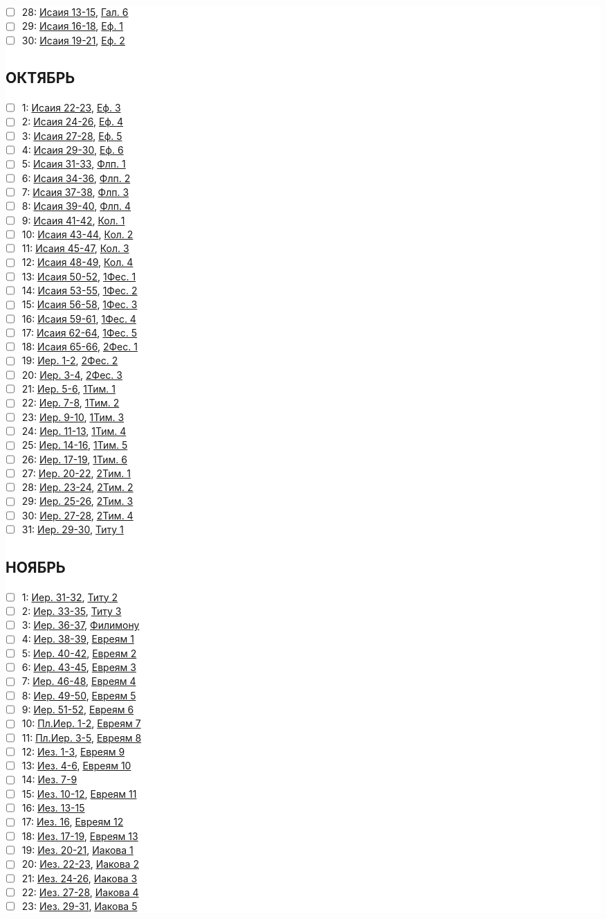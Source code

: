 - [ ] 28: [Исаия 13-15][10928], [Гал. 6][20928]
- [ ] 29: [Исаия 16-18][10929], [Еф. 1][20929]
- [ ] 30: [Исаия 19-21][10930], [Еф. 2][20930]

## ОКТЯБРЬ

- [ ] 1: [Исаия 22-23][11001], [Еф. 3][21001]
- [ ] 2: [Исаия 24-26][11002], [Еф. 4][21002]
- [ ] 3: [Исаия 27-28][11003], [Еф. 5][21003]
- [ ] 4: [Исаия 29-30][11004], [Еф. 6][21004]
- [ ] 5: [Исаия 31-33][11005], [Флп. 1][21005]
- [ ] 6: [Исаия 34-36][11006], [Флп. 2][21006]
- [ ] 7: [Исаия 37-38][11007], [Флп. 3][21007]
- [ ] 8: [Исаия 39-40][11008], [Флп. 4][21008]
- [ ] 9: [Исаия 41-42][11009], [Кол. 1][21009]
- [ ] 10: [Исаия 43-44][11010], [Кол. 2][21010]
- [ ] 11: [Исаия 45-47][11011], [Кол. 3][21011]
- [ ] 12: [Исаия 48-49][11012], [Кол. 4][21012]
- [ ] 13: [Исаия 50-52][11013], [1Фес. 1][21013]
- [ ] 14: [Исаия 53-55][11014], [1Фес. 2][21014]
- [ ] 15: [Исаия 56-58][11015], [1Фес. 3][21015]
- [ ] 16: [Исаия 59-61][11016], [1Фес. 4][21016]
- [ ] 17: [Исаия 62-64][11017], [1Фес. 5][21017]
- [ ] 18: [Исаия 65-66][11018], [2Фес. 1][21018]
- [ ] 19: [Иер. 1-2][11019], [2Фес. 2][21019]
- [ ] 20: [Иер. 3-4][11020], [2Фес. 3][21020]
- [ ] 21: [Иер. 5-6][11021], [1Тим. 1][21021]
- [ ] 22: [Иер. 7-8][11022], [1Тим. 2][21022]
- [ ] 23: [Иер. 9-10][11023], [1Тим. 3][21023]
- [ ] 24: [Иер. 11-13][11024], [1Тим. 4][21024]
- [ ] 25: [Иер. 14-16][11025], [1Тим. 5][21025]
- [ ] 26: [Иер. 17-19][11026], [1Тим. 6][21026]
- [ ] 27: [Иер. 20-22][11027], [2Тим. 1][21027]
- [ ] 28: [Иер. 23-24][11028], [2Тим. 2][21028]
- [ ] 29: [Иер. 25-26][11029], [2Тим. 3][21029]
- [ ] 30: [Иер. 27-28][11030], [2Тим. 4][21030]
- [ ] 31: [Иер. 29-30][11031], [Титу 1][21031]

## НОЯБРЬ

- [ ] 1: [Иер. 31-32][11101], [Титу 2][21101]
- [ ] 2: [Иер. 33-35][11102], [Титу 3][21102]
- [ ] 3: [Иер. 36-37][11103], [Филимону][21103]
- [ ] 4: [Иер. 38-39][11104], [Евреям 1][21104]
- [ ] 5: [Иер. 40-42][11105], [Евреям 2][21105]
- [ ] 6: [Иер. 43-45][11106], [Евреям 3][21106]
- [ ] 7: [Иер. 46-48][11107], [Евреям 4][21107]
- [ ] 8: [Иер. 49-50][11108], [Евреям 5][21108]
- [ ] 9: [Иер. 51-52][11109], [Евреям 6][21109]
- [ ] 10: [Пл.Иер. 1-2][11110], [Евреям 7][21110]
- [ ] 11: [Пл.Иер. 3-5][11111], [Евреям 8][21111]
- [ ] 12: [Иез. 1-3][11112], [Евреям 9][21112]
- [ ] 13: [Иез. 4-6][11113], [Евреям 10][21113]
- [ ] 14: [Иез. 7-9][11114]
- [ ] 15: [Иез. 10-12][11115], [Евреям 11][21115]
- [ ] 16: [Иез. 13-15][11116]
- [ ] 17: [Иез. 16][11117], [Евреям 12][21117]
- [ ] 18: [Иез. 17-19][11118], [Евреям 13][21118]
- [ ] 19: [Иез. 20-21][11119], [Иакова 1][21119]
- [ ] 20: [Иез. 22-23][11120], [Иакова 2][21120]
- [ ] 21: [Иез. 24-26][11121], [Иакова 3][21121]
- [ ] 22: [Иез. 27-28][11122], [Иакова 4][21122]
- [ ] 23: [Иез. 29-31][11123], [Иакова 5][21123]

[001]: #январь
[002]: #февраль
[003]: #март
[004]: #апрель
[005]: #май
[006]: #июнь
[007]: #июль
[008]: #август
[009]: #сентябрь
[010]: #октябрь
[011]: #ноябрь
[012]: #декабрь
[10101]: https://bible.by/syn/1/1/
[10102]: https://bible.by/syn/1/3/
[10103]: https://bible.by/syn/1/6/
[10104]: https://bible.by/syn/1/9/
[10105]: https://bible.by/syn/1/12/
[10106]: https://bible.by/syn/1/15/
[10107]: https://bible.by/syn/1/18/
[10108]: https://bible.by/syn/1/20/
[10109]: https://bible.by/syn/1/23/
[10110]: https://bible.by/syn/1/25/
[10111]: https://bible.by/syn/1/27/
[10112]: https://bible.by/syn/1/29/
[10113]: https://bible.by/syn/1/31/
[10114]: https://bible.by/syn/1/33/
[10115]: https://bible.by/syn/1/36/
[10116]: https://bible.by/syn/1/38/
[10117]: https://bible.by/syn/1/41/
[10118]: https://bible.by/syn/1/42/
[10119]: https://bible.by/syn/1/44/
[10120]: https://bible.by/syn/1/46/
[10121]: https://bible.by/syn/1/49/
[10122]: https://bible.by/syn/2/1/
[10123]: https://bible.by/syn/2/3/
[10124]: https://bible.by/syn/2/5/
[10125]: https://bible.by/syn/2/7/
[10126]: https://bible.by/syn/2/8/
[10127]: https://bible.by/syn/2/9/
[10128]: https://bible.by/syn/2/10/
[10129]: https://bible.by/syn/2/11/
[10130]: https://bible.by/syn/2/12/
[10131]: https://bible.by/syn/2/13/
[10201]: https://bible.by/syn/2/14/
[10202]: https://bible.by/syn/2/15/
[10203]: https://bible.by/syn/2/17/
[10204]: https://bible.by/syn/2/19/
[10205]: https://bible.by/syn/2/21/
[10206]: https://bible.by/syn/2/23/
[10207]: https://bible.by/syn/2/25/
[10208]: https://bible.by/syn/2/27/
[10209]: https://bible.by/syn/2/29/
[10210]: https://bible.by/syn/2/31/
[10211]: https://bible.by/syn/2/33/
[10212]: https://bible.by/syn/2/35/
[10213]: https://bible.by/syn/2/37/
[10214]: https://bible.by/syn/2/39/
[10215]: https://bible.by/syn/2/40/
[10216]: https://bible.by/syn/3/1/
[10217]: https://bible.by/syn/3/4/
[10218]: https://bible.by/syn/3/6/
[10219]: https://bible.by/syn/3/8/
[10220]: https://bible.by/syn/3/10/
[10221]: https://bible.by/syn/3/12/
[10222]: https://bible.by/syn/3/13/
[10223]: https://bible.by/syn/3/14/
[10224]: https://bible.by/syn/3/15/
[10225]: https://bible.by/syn/3/17/
[10226]: https://bible.by/syn/3/19/
[10227]: https://bible.by/syn/3/21/
[10228]: https://bible.by/syn/3/23/
[10301]: https://bible.by/syn/3/25/
[10302]: https://bible.by/syn/3/27/
[10303]: https://bible.by/syn/4/1/
[10304]: https://bible.by/syn/4/3/
[10305]: https://bible.by/syn/4/5/
[10306]: https://bible.by/syn/4/7/
[10307]: https://bible.by/syn/4/9/
[10308]: https://bible.by/syn/4/11/
[10309]: https://bible.by/syn/4/13/
[10310]: https://bible.by/syn/4/15/
[10311]: https://bible.by/syn/4/17/
[10312]: https://bible.by/syn/4/19/
[10313]: https://bible.by/syn/4/21/
[10314]: https://bible.by/syn/4/23/
[10315]: https://bible.by/syn/4/25/
[10316]: https://bible.by/syn/4/27/
[10317]: https://bible.by/syn/4/28/
[10318]: https://bible.by/syn/4/29/
[10319]: https://bible.by/syn/4/30/
[10320]: https://bible.by/syn/4/31/
[10321]: https://bible.by/syn/4/33/
[10322]: https://bible.by/syn/4/35/
[10323]: https://bible.by/syn/5/1/
[10324]: https://bible.by/syn/5/3/
[10325]: https://bible.by/syn/5/5/
[10326]: https://bible.by/syn/5/7/
[10327]: https://bible.by/syn/5/9/
[10328]: https://bible.by/syn/5/11/
[10329]: https://bible.by/syn/5/13/
[10330]: https://bible.by/syn/5/15/
[10331]: https://bible.by/syn/5/17/
[10401]: https://bible.by/syn/5/19/
[10402]: https://bible.by/syn/5/21/
[10403]: https://bible.by/syn/5/23/
[10404]: https://bible.by/syn/5/25/
[10405]: https://bible.by/syn/5/27/
[10406]: https://bible.by/syn/5/29/
[10407]: https://bible.by/syn/5/31/
[10408]: https://bible.by/syn/5/33/
[10409]: https://bible.by/syn/6/1/
[10410]: https://bible.by/syn/6/3/
[10411]: https://bible.by/syn/6/5/
[10412]: https://bible.by/syn/6/7/
[10413]: https://bible.by/syn/6/9/
[10414]: https://bible.by/syn/6/11/
[10415]: https://bible.by/syn/6/13/
[10416]: https://bible.by/syn/6/15/
[10417]: https://bible.by/syn/6/17/
[10418]: https://bible.by/syn/6/19/
[10419]: https://bible.by/syn/6/21/
[10420]: https://bible.by/syn/6/23/
[10421]: https://bible.by/syn/7/1/
[10422]: https://bible.by/syn/7/2/
[10423]: https://bible.by/syn/7/3/
[10424]: https://bible.by/syn/7/4/
[10425]: https://bible.by/syn/7/6/
[10426]: https://bible.by/syn/7/7/
[10427]: https://bible.by/syn/7/9/
[10428]: https://bible.by/syn/7/10/
[10429]: https://bible.by/syn/7/11/
[10430]: https://bible.by/syn/7/13/
[10501]: https://bible.by/syn/7/15/
[10502]: https://bible.by/syn/7/17/
[10503]: https://bible.by/syn/7/19/
[10504]: https://bible.by/syn/8/1/
[10505]: https://bible.by/syn/8/3/
[10506]: https://bible.by/syn/9/1/
[10507]: https://bible.by/syn/9/3/
[10508]: https://bible.by/syn/9/5/
[10509]: https://bible.by/syn/9/8/
[10510]: https://bible.by/syn/9/10/
[10511]: https://bible.by/syn/9/12/
[10512]: https://bible.by/syn/9/14/
[10513]: https://bible.by/syn/9/16/
[10514]: https://bible.by/syn/9/18/
[10515]: https://bible.by/syn/9/20/
[10516]: https://bible.by/syn/9/22/
[10517]: https://bible.by/syn/9/24/
[10518]: https://bible.by/syn/9/26/
[10519]: https://bible.by/syn/9/28/
[10520]: https://bible.by/syn/9/30/
[10521]: https://bible.by/syn/10/1/
[10522]: https://bible.by/syn/10/3/
[10523]: https://bible.by/syn/10/5/
[10524]: https://bible.by/syn/10/7/
[10525]: https://bible.by/syn/10/9/
[10526]: https://bible.by/syn/10/11/
[10527]: https://bible.by/syn/10/13/
[10528]: https://bible.by/syn/10/15/
[10529]: https://bible.by/syn/10/17/
[10530]: https://bible.by/syn/10/19/
[10531]: https://bible.by/syn/10/21/
[10601]: https://bible.by/syn/10/23/
[10602]: https://bible.by/syn/11/1/
[10603]: https://bible.by/syn/11/3/
[10604]: https://bible.by/syn/11/5/
[10605]: https://bible.by/syn/11/7/
[10606]: https://bible.by/syn/11/8/
[10607]: https://bible.by/syn/11/9/
[10608]: https://bible.by/syn/11/10/
[10609]: https://bible.by/syn/11/11/
[10610]: https://bible.by/syn/11/12/
[10611]: https://bible.by/syn/11/13/
[10612]: https://bible.by/syn/11/14/
[10613]: https://bible.by/syn/11/15/
[10614]: https://bible.by/syn/11/16/
[10615]: https://bible.by/syn/11/17/
[10616]: https://bible.by/syn/11/19/
[10617]: https://bible.by/syn/11/21/
[10618]: https://bible.by/syn/12/1/
[10619]: https://bible.by/syn/12/2/
[10620]: https://bible.by/syn/12/3/
[10621]: https://bible.by/syn/12/5/
[10622]: https://bible.by/syn/12/6/
[10623]: https://bible.by/syn/12/7/
[10624]: https://bible.by/syn/12/9/
[10625]: https://bible.by/syn/12/11/
[10626]: https://bible.by/syn/12/13/
[10627]: https://bible.by/syn/12/15/
[10628]: https://bible.by/syn/12/17/
[10629]: https://bible.by/syn/12/19/
[10630]: https://bible.by/syn/12/21/
[10701]: https://bible.by/syn/12/23/
[10702]: https://bible.by/syn/13/1/
[10703]: https://bible.by/syn/13/3/
[10704]: https://bible.by/syn/13/5/
[10705]: https://bible.by/syn/13/7/
[10706]: https://bible.by/syn/13/9/
[10707]: https://bible.by/syn/13/11/
[10708]: https://bible.by/syn/13/12/
[10709]: https://bible.by/syn/13/15/
[10710]: https://bible.by/syn/13/17/
[10711]: https://bible.by/syn/13/19/
[10712]: https://bible.by/syn/13/21/
[10713]: https://bible.by/syn/13/23/
[10714]: https://bible.by/syn/13/25/
[10715]: https://bible.by/syn/13/27/
[10716]: https://bible.by/syn/13/29/
[10717]: https://bible.by/syn/14/1/
[10718]: https://bible.by/syn/14/3/
[10719]: https://bible.by/syn/14/6/
[10720]: https://bible.by/syn/14/10/
[10721]: https://bible.by/syn/14/15/
[10722]: https://bible.by/syn/14/20/
[10723]: https://bible.by/syn/14/24/
[10724]: https://bible.by/syn/14/28/
[10725]: https://bible.by/syn/14/31/
[10726]: https://bible.by/syn/14/34/
[10727]: https://bible.by/syn/15/1/
[10728]: https://bible.by/syn/15/4/
[10729]: https://bible.by/syn/15/8/
[10730]: https://bible.by/syn/16/1/
[10731]: https://bible.by/syn/16/4/
[10801]: https://bible.by/syn/16/8/
[10802]: https://bible.by/syn/16/11/
[10803]: https://bible.by/syn/17/1/
[10804]: https://bible.by/syn/17/6/
[10805]: https://bible.by/syn/18/1/
[10806]: https://bible.by/syn/18/7/
[10807]: https://bible.by/syn/18/11/
[10808]: https://bible.by/syn/18/17/
[10809]: https://bible.by/syn/18/22/
[10810]: https://bible.by/syn/18/28/
[10811]: https://bible.by/syn/18/32/
[10812]: https://bible.by/syn/18/37/
[10813]: https://bible.by/syn/19/1/
[10814]: https://bible.by/syn/19/9/
[10815]: https://bible.by/syn/19/16/
[10816]: https://bible.by/syn/19/21/
[10817]: https://bible.by/syn/19/27/
[10818]: https://bible.by/syn/19/33/
[10819]: https://bible.by/syn/19/38/
[10820]: https://bible.by/syn/19/45/
[10821]: https://bible.by/syn/19/53/
[10822]: https://bible.by/syn/19/60/
[10823]: https://bible.by/syn/19/68/
[10824]: https://bible.by/syn/19/74/
[10825]: https://bible.by/syn/19/78/
[10826]: https://bible.by/syn/19/84/
[10827]: https://bible.by/syn/19/90/
[10828]: https://bible.by/syn/19/101/
[10829]: https://bible.by/syn/19/107/
[10830]: https://bible.by/syn/19/111/
[10831]: https://bible.by/syn/19/118/
[10901]: https://bible.by/syn/19/119/
[10902]: https://bible.by/syn/19/128/
[10903]: https://bible.by/syn/19/137/
[10904]: https://bible.by/syn/19/144/
[10905]: https://bible.by/syn/20/1/
[10906]: https://bible.by/syn/20/5/
[10907]: https://bible.by/syn/20/10
[10908]: https://bible.by/syn/20/13/
[10909]: https://bible.by/syn/20/15/
[10910]: https://bible.by/syn/20/17/
[10911]: https://bible.by/syn/20/19/
[10912]: https://bible.by/syn/20/21/
[10913]: https://bible.by/syn/20/23/
[10914]: https://bible.by/syn/20/25/
[10915]: https://bible.by/syn/20/28/
[10916]: https://bible.by/syn/20/30/
[10917]: https://bible.by/syn/21/1/
[10918]: https://bible.by/syn/21/4/
[10919]: https://bible.by/syn/21/7/
[10920]: https://bible.by/syn/21/10/
[10921]: https://bible.by/syn/22/1/
[10922]: https://bible.by/syn/22/4/
[10923]: https://bible.by/syn/22/6/
[10924]: https://bible.by/syn/23/1/
[10925]: https://bible.by/syn/23/4/
[10926]: https://bible.by/syn/23/7/
[10927]: https://bible.by/syn/23/10/
[10928]: https://bible.by/syn/23/13/
[10929]: https://bible.by/syn/23/16/
[10930]: https://bible.by/syn/23/19/
[11001]: https://bible.by/syn/23/22/
[11002]: https://bible.by/syn/23/24/
[11003]: https://bible.by/syn/23/27/
[11004]: https://bible.by/syn/23/29/
[11005]: https://bible.by/syn/23/31/
[11006]: https://bible.by/syn/23/34/
[11007]: https://bible.by/syn/23/37/
[11008]: https://bible.by/syn/23/39/
[11009]: https://bible.by/syn/23/41/
[11010]: https://bible.by/syn/23/43/
[11011]: https://bible.by/syn/23/45/
[11012]: https://bible.by/syn/23/48/
[11013]: https://bible.by/syn/23/50/
[11014]: https://bible.by/syn/23/53/
[11015]: https://bible.by/syn/23/56/
[11016]: https://bible.by/syn/23/59/
[11017]: https://bible.by/syn/23/62/
[11018]: https://bible.by/syn/23/65/
[11019]: https://bible.by/syn/24/1/
[11020]: https://bible.by/syn/24/3/
[11021]: https://bible.by/syn/24/5/
[11022]: https://bible.by/syn/24/7/
[11023]: https://bible.by/syn/24/9/
[11024]: https://bible.by/syn/24/11/
[11025]: https://bible.by/syn/24/14/
[11026]: https://bible.by/syn/24/17/
[11027]: https://bible.by/syn/24/20/
[11028]: https://bible.by/syn/24/23/
[11029]: https://bible.by/syn/24/25/
[11030]: https://bible.by/syn/24/27/
[11031]: https://bible.by/syn/24/29/
[11101]: https://bible.by/syn/24/31/
[11102]: https://bible.by/syn/24/33/
[11103]: https://bible.by/syn/24/36/
[11104]: https://bible.by/syn/24/38/
[11105]: https://bible.by/syn/24/40/
[11106]: https://bible.by/syn/24/43/
[11107]: https://bible.by/syn/24/46/
[11108]: https://bible.by/syn/24/49/
[11109]: https://bible.by/syn/24/51/
[11110]: https://bible.by/syn/25/1/
[11111]: https://bible.by/syn/25/3/
[11112]: https://bible.by/syn/26/1/
[11113]: https://bible.by/syn/26/4/
[11114]: https://bible.by/syn/26/7/
[11115]: https://bible.by/syn/26/10/
[11116]: https://bible.by/syn/26/13/
[11117]: https://bible.by/syn/26/16/
[11118]: https://bible.by/syn/26/17/
[11119]: https://bible.by/syn/26/20/
[11120]: https://bible.by/syn/26/22/
[11121]: https://bible.by/syn/26/24/
[11122]: https://bible.by/syn/26/27/
[11123]: https://bible.by/syn/26/29/
[11124]: https://bible.by/syn/26/32/
[11125]: https://bible.by/syn/26/34/
[11126]: https://bible.by/syn/26/36/
[11127]: https://bible.by/syn/26/38/
[11128]: https://bible.by/syn/26/40/
[11129]: https://bible.by/syn/26/41/
[11130]: https://bible.by/syn/26/43/
[11201]: https://bible.by/syn/26/45/
[11202]: https://bible.by/syn/27/47/
[11203]: https://bible.by/syn/27/1/
[11204]: https://bible.by/syn/27/3/
[11205]: https://bible.by/syn/27/5/
[11206]: https://bible.by/syn/27/7/
[11207]: https://bible.by/syn/27/9/
[11208]: https://bible.by/syn/27/11/
[11209]: https://bible.by/syn/28/1/
[11210]: https://bible.by/syn/28/5/
[11211]: https://bible.by/syn/28/9/
[11212]: https://bible.by/syn/28/11/
[11213]: https://bible.by/syn/29/1/
[11214]: https://bible.by/syn/30/1/
[11215]: https://bible.by/syn/30/4/
[11216]: https://bible.by/syn/30/7/
[11217]: https://bible.by/syn/31/1/
[11218]: https://bible.by/syn/32/1/
[11219]: https://bible.by/syn/33/1/
[11220]: https://bible.by/syn/33/4/
[11221]: https://bible.by/syn/33/6/
[11222]: https://bible.by/syn/34/1/
[11223]: https://bible.by/syn/35/1/
[11224]: https://bible.by/syn/36/1/
[11225]: https://bible.by/syn/37/1/
[11226]: https://bible.by/syn/38/1/
[11227]: https://bible.by/syn/38/4/
[11228]: https://bible.by/syn/38/7/
[11229]: https://bible.by/syn/38/10/
[11230]: https://bible.by/syn/38/13/
[11231]: https://bible.by/syn/39/1/
[20101]: https://bible.by/syn/40/1/
[20102]: https://bible.by/syn/40/2/
[20103]: https://bible.by/syn/40/3/
[20104]: https://bible.by/syn/40/4/
[20105]: https://bible.by/syn/40/5/
[20106]: https://bible.by/syn/40/6/
[20107]: https://bible.by/syn/40/7/
[20108]: https://bible.by/syn/40/8/
[20109]: https://bible.by/syn/40/9/
[20111]: https://bible.by/syn/40/10/
[20113]: https://bible.by/syn/40/11/
[20115]: https://bible.by/syn/40/12/
[20117]: https://bible.by/syn/40/13/
[20119]: https://bible.by/syn/40/14/
[20121]: https://bible.by/syn/40/15/
[20122]: https://bible.by/syn/40/16/
[20123]: https://bible.by/syn/40/17/
[20124]: https://bible.by/syn/40/18/
[20127]: https://bible.by/syn/40/19/
[20129]: https://bible.by/syn/40/20/
[20131]: https://bible.by/syn/40/21/
[20202]: https://bible.by/syn/40/22/
[20204]: https://bible.by/syn/40/23/
[20206]: https://bible.by/syn/40/24/
[20208]: https://bible.by/syn/40/25/
[20210]: https://bible.by/syn/40/26/
[20213]: https://bible.by/syn/40/27/
[20215]: https://bible.by/syn/40/28/
[20216]: https://bible.by/syn/41/1/
[20218]: https://bible.by/syn/41/2/
[20219]: https://bible.by/syn/41/3/
[20221]: https://bible.by/syn/41/4/
[20223]: https://bible.by/syn/41/5/
[20225]: https://bible.by/syn/41/6/
[20227]: https://bible.by/syn/41/7/
[20301]: https://bible.by/syn/41/8/
[20302]: https://bible.by/syn/41/9/
[20304]: https://bible.by/syn/41/10/
[20306]: https://bible.by/syn/41/11/
[20308]: https://bible.by/syn/41/12/
[20310]: https://bible.by/syn/41/13/
[20312]: https://bible.by/syn/41/14/
[20315]: https://bible.by/syn/41/15/
[20317]: https://bible.by/syn/41/16/
[20318]: https://bible.by/syn/42/1/
[20321]: https://bible.by/syn/42/2/
[20323]: https://bible.by/syn/42/3/
[20324]: https://bible.by/syn/42/4/
[20326]: https://bible.by/syn/42/5/
[20328]: https://bible.by/syn/42/6/
[20330]: https://bible.by/syn/42/7/
[20401]: https://bible.by/syn/42/8/
[20403]: https://bible.by/syn/42/9/
[20405]: https://bible.by/syn/42/10/
[20407]: https://bible.by/syn/42/11/
[20409]: https://bible.by/syn/42/12/
[20411]: https://bible.by/syn/42/13/
[20413]: https://bible.by/syn/42/14/
[20415]: https://bible.by/syn/42/15/
[20417]: https://bible.by/syn/42/16/
[20419]: https://bible.by/syn/42/17/
[20421]: https://bible.by/syn/42/18/
[20423]: https://bible.by/syn/42/19/
[20425]: https://bible.by/syn/42/20/
[20427]: https://bible.by/syn/42/21/
[20429]: https://bible.by/syn/42/22/
[20502]: https://bible.by/syn/42/23/
[20505]: https://bible.by/syn/42/24/
[20507]: https://bible.by/syn/43/1/
[20509]: https://bible.by/syn/43/2/
[20510]: https://bible.by/syn/43/3/
[20512]: https://bible.by/syn/43/4/
[20514]: https://bible.by/syn/43/5/
[20516]: https://bible.by/syn/43/6/
[20519]: https://bible.by/syn/43/7/
[20521]: https://bible.by/syn/43/8/
[20524]: https://bible.by/syn/43/9/
[20526]: https://bible.by/syn/43/10/
[20528]: https://bible.by/syn/43/11/
[20530]: https://bible.by/syn/43/12/
[20601]: https://bible.by/syn/43/13/
[20603]: https://bible.by/syn/43/14/
[20604]: https://bible.by/syn/43/15/
[20605]: https://bible.by/syn/43/16/
[20607]: https://bible.by/syn/43/17/
[20608]: https://bible.by/syn/43/18/
[20610]: https://bible.by/syn/43/19/
[20612]: https://bible.by/syn/43/20/
[20613]: https://bible.by/syn/43/21/
[20614]: https://bible.by/syn/44/1/
[20615]: https://bible.by/syn/44/2/
[20617]: https://bible.by/syn/44/3/
[20618]: https://bible.by/syn/44/4/
[20620]: https://bible.by/syn/44/5/
[20622]: https://bible.by/syn/44/6/
[20623]: https://bible.by/syn/44/7/
[20625]: https://bible.by/syn/44/8/
[20627]: https://bible.by/syn/44/9/
[20629]: https://bible.by/syn/44/10/
[20701]: https://bible.by/syn/44/11/
[20703]: https://bible.by/syn/44/12/
[20705]: https://bible.by/syn/44/13/
[20707]: https://bible.by/syn/44/14/
[20708]: https://bible.by/syn/44/15/
[20710]: https://bible.by/syn/44/16/
[20712]: https://bible.by/syn/44/17/
[20714]: https://bible.by/syn/44/18/
[20716]: https://bible.by/syn/44/19/
[20717]: https://bible.by/syn/44/20/
[20719]: https://bible.by/syn/44/21/
[20721]: https://bible.by/syn/44/22/
[20722]: https://bible.by/syn/44/23/
[20724]: https://bible.by/syn/44/24/
[20725]: https://bible.by/syn/44/25/
[20726]: https://bible.by/syn/44/26/
[20727]: https://bible.by/syn/44/27/
[20729]: https://bible.by/syn/44/28/
[20731]: https://bible.by/syn/52/1/
[20801]: https://bible.by/syn/52/2/
[20802]: https://bible.by/syn/52/3/
[20803]: https://bible.by/syn/52/4/
[20804]: https://bible.by/syn/52/5/
[20805]: https://bible.by/syn/52/6/
[20806]: https://bible.by/syn/52/7/
[20807]: https://bible.by/syn/52/8/
[20809]: https://bible.by/syn/52/9/
[20810]: https://bible.by/syn/52/10/
[20811]: https://bible.by/syn/52/11/
[20813]: https://bible.by/syn/52/12/
[20814]: https://bible.by/syn/52/13/
[20815]: https://bible.by/syn/52/14/
[20816]: https://bible.by/syn/52/15/
[20818]: https://bible.by/syn/52/16/
[20819]: https://bible.by/syn/53/1/
[20820]: https://bible.by/syn/53/2/
[20821]: https://bible.by/syn/53/3/
[20822]: https://bible.by/syn/53/4/
[20823]: https://bible.by/syn/53/5/
[20824]: https://bible.by/syn/53/6/
[20825]: https://bible.by/syn/53/7/
[20827]: https://bible.by/syn/53/8/
[20828]: https://bible.by/syn/53/9/
[20829]: https://bible.by/syn/53/10/
[20901]: https://bible.by/syn/53/11/
[20902]: https://bible.by/syn/53/12/
[20903]: https://bible.by/syn/53/13/
[20904]: https://bible.by/syn/53/14/
[20906]: https://bible.by/syn/53/15/
[20908]: https://bible.by/syn/53/16/
[20909]: https://bible.by/syn/54/1/
[20910]: https://bible.by/syn/54/2/
[20911]: https://bible.by/syn/54/3/
[20912]: https://bible.by/syn/54/4/
[20913]: https://bible.by/syn/54/5/
[20914]: https://bible.by/syn/54/6/
[20915]: https://bible.by/syn/54/7/
[20916]: https://bible.by/syn/54/8/
[20917]: https://bible.by/syn/54/9/
[20918]: https://bible.by/syn/54/10/
[20919]: https://bible.by/syn/54/11/
[20921]: https://bible.by/syn/54/12/
[20922]: https://bible.by/syn/54/13/
[20923]: https://bible.by/syn/55/1/
[20924]: https://bible.by/syn/55/2/
[20925]: https://bible.by/syn/55/3/
[20926]: https://bible.by/syn/55/4/
[20927]: https://bible.by/syn/55/5/
[20928]: https://bible.by/syn/55/6/
[20929]: https://bible.by/syn/56/1/
[20930]: https://bible.by/syn/56/2/
[21001]: https://bible.by/syn/56/3/
[21002]: https://bible.by/syn/56/4/
[21003]: https://bible.by/syn/56/5/
[21004]: https://bible.by/syn/56/6/
[21005]: https://bible.by/syn/57/1/
[21006]: https://bible.by/syn/57/2/
[21007]: https://bible.by/syn/57/3/
[21008]: https://bible.by/syn/57/4/
[21009]: https://bible.by/syn/58/1/
[21010]: https://bible.by/syn/58/2/
[21011]: https://bible.by/syn/58/3/
[21012]: https://bible.by/syn/58/4/
[21013]: https://bible.by/syn/59/1/
[21014]: https://bible.by/syn/59/2/
[21015]: https://bible.by/syn/59/3/
[21016]: https://bible.by/syn/59/4/
[21017]: https://bible.by/syn/59/5/
[21018]: https://bible.by/syn/60/1/
[21019]: https://bible.by/syn/60/2/
[21020]: https://bible.by/syn/60/3/
[21021]: https://bible.by/syn/61/1/
[21022]: https://bible.by/syn/61/2/
[21023]: https://bible.by/syn/61/3/
[21024]: https://bible.by/syn/61/4/
[21025]: https://bible.by/syn/61/5/
[21026]: https://bible.by/syn/61/6/
[21027]: https://bible.by/syn/62/1/
[21028]: https://bible.by/syn/62/2/
[21029]: https://bible.by/syn/62/3/
[21030]: https://bible.by/syn/62/4/
[21031]: https://bible.by/syn/63/1/
[21101]: https://bible.by/syn/63/2/
[21102]: https://bible.by/syn/63/3/
[21103]: https://bible.by/syn/64/1/
[21104]: https://bible.by/syn/65/1/
[21105]: https://bible.by/syn/65/2/
[21106]: https://bible.by/syn/65/3/
[21107]: https://bible.by/syn/65/4/
[21108]: https://bible.by/syn/65/5/
[21109]: https://bible.by/syn/65/6/
[21110]: https://bible.by/syn/65/7/
[21111]: https://bible.by/syn/65/8/
[21112]: https://bible.by/syn/65/9/
[21113]: https://bible.by/syn/65/10/
[21115]: https://bible.by/syn/65/11/
[21117]: https://bible.by/syn/65/12/
[21118]: https://bible.by/syn/65/13/
[21119]: https://bible.by/syn/45/1/
[21120]: https://bible.by/syn/45/2/
[21121]: https://bible.by/syn/45/3/
[21122]: https://bible.by/syn/45/4/
[21123]: https://bible.by/syn/45/5/
[21124]: https://bible.by/syn/46/1/
[21125]: https://bible.by/syn/46/2/
[21126]: https://bible.by/syn/46/3/
[21127]: https://bible.by/syn/46/4/
[21128]: https://bible.by/syn/46/5/
[21129]: https://bible.by/syn/47/1/
[21130]: https://bible.by/syn/47/2/
[21201]: https://bible.by/syn/47/3/
[21202]: https://bible.by/syn/48/1/
[21203]: https://bible.by/syn/48/2/
[21204]: https://bible.by/syn/48/3/
[21205]: https://bible.by/syn/48/4/
[21206]: https://bible.by/syn/48/5/
[21207]: https://bible.by/syn/49/1/
[21208]: https://bible.by/syn/50/1/
[21209]: https://bible.by/syn/51/1/
[21210]: https://bible.by/syn/66/1/
[21211]: https://bible.by/syn/66/2/
[21212]: https://bible.by/syn/66/3/
[21213]: https://bible.by/syn/66/4/
[21214]: https://bible.by/syn/66/5/
[21215]: https://bible.by/syn/66/6/
[21216]: https://bible.by/syn/66/7/
[21217]: https://bible.by/syn/66/8/
[21218]: https://bible.by/syn/66/9/
[21219]: https://bible.by/syn/66/10/
[21220]: https://bible.by/syn/66/11/
[21221]: https://bible.by/syn/66/12/
[21222]: https://bible.by/syn/66/13/
[21223]: https://bible.by/syn/66/14/
[21224]: https://bible.by/syn/66/15/
[21225]: https://bible.by/syn/66/16/
[21226]: https://bible.by/syn/66/17/
[21227]: https://bible.by/syn/66/18/
[21228]: https://bible.by/syn/66/19/
[21229]: https://bible.by/syn/66/20/
[21230]: https://bible.by/syn/66/21/
[21231]: https://bible.by/syn/66/22/